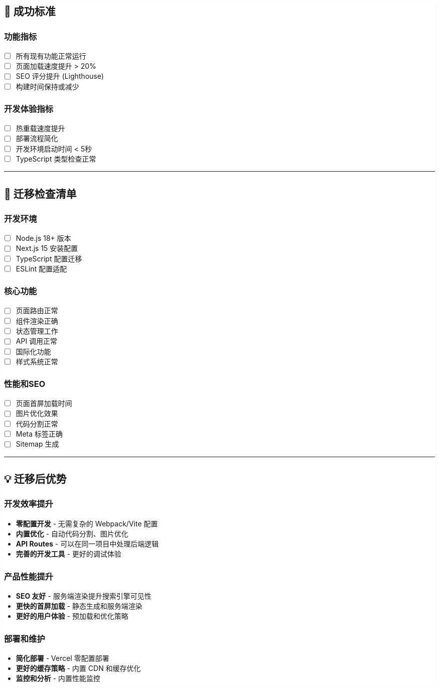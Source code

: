 ## 🎯 成功标准

### 功能指标
- [ ] 所有现有功能正常运行
- [ ] 页面加载速度提升 > 20%
- [ ] SEO 评分提升 (Lighthouse)
- [ ] 构建时间保持或减少

### 开发体验指标
- [ ] 热重载速度提升
- [ ] 部署流程简化
- [ ] 开发环境启动时间 < 5秒
- [ ] TypeScript 类型检查正常

---

## 📝 迁移检查清单

### 开发环境
- [ ] Node.js 18+ 版本
- [ ] Next.js 15 安装配置
- [ ] TypeScript 配置迁移
- [ ] ESLint 配置适配

### 核心功能
- [ ] 页面路由正常
- [ ] 组件渲染正确
- [ ] 状态管理工作
- [ ] API 调用正常
- [ ] 国际化功能
- [ ] 样式系统正常

### 性能和SEO
- [ ] 页面首屏加载时间
- [ ] 图片优化效果
- [ ] 代码分割正常
- [ ] Meta 标签正确
- [ ] Sitemap 生成

---

## 💡 迁移后优势

### 开发效率提升
- **零配置开发** - 无需复杂的 Webpack/Vite 配置
- **内置优化** - 自动代码分割、图片优化
- **API Routes** - 可以在同一项目中处理后端逻辑
- **完善的开发工具** - 更好的调试体验

### 产品性能提升
- **SEO 友好** - 服务端渲染提升搜索引擎可见性
- **更快的首屏加载** - 静态生成和服务端渲染
- **更好的用户体验** - 预加载和优化策略

### 部署和维护
- **简化部署** - Vercel 零配置部署
- **更好的缓存策略** - 内置 CDN 和缓存优化
- **监控和分析** - 内置性能监控
